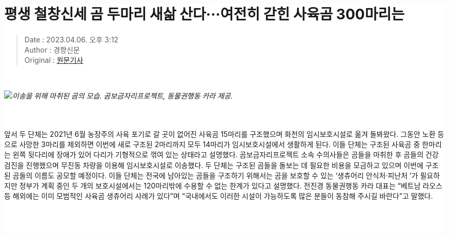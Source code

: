   
# 평생 철창신세 곰 두마리 새삶 산다···여전히 갇힌 사육곰 300마리는  
  
> Date : 2023.04.06. 오후 3:12  
> Author : 경향신문  
> Original : [원문기사](https://n.news.naver.com/mnews/article/032/0003215734?sid=102)  
<br/>  
  
<img src="https://imgnews.pstatic.net/image/032/2023/04/06/0003215734_001_20230406151201134.png?type=w647" id="img1"></img><em class="img_desc">이송을 위해 마취된 곰의 모습. 곰보금자리프로젝트, 동물권행동 카라 제공.</em>  
<br/><br/>  
  
앞서 두 단체는 2021년 6월 농장주의 사육 포기로 갈 곳이 없어진 사육곰 15마리를 구조했으며 화천의 임시보호시설로 옮겨 돌봐왔다.
그동안 노환 등으로 사망한 3마리를 제외하면 이번에 새로 구조된 2마리까지 모두 14마리가 임시보호시설에서 생활하게 된다.
이들 단체는 구조된 사육곰 중 한마리는 왼쪽 뒷다리에 장애가 있어 다리가 기형적으로 꺾여 있는 상태라고 설명했다.
곰보금자리프로젝트 소속 수의사들은 곰들을 마취한 후 곰들의 건강검진을 진행했으며 무진동 차량을 이용해 임시보호시설로 이송했다.
두 단체는 구조된 곰들을 돌보는 데 필요한 비용을 모금하고 있으며 이번에 구조된 곰들의 이름도 공모할 예정이다.
이들 단체는 전국에 남아있는 곰들을 구조하기 위해서는 곰을 보호할 수 있는 ‘생츄어리 안식처·피난처 ’가 필요하지만 정부가 계획 중인 두 개의 보호시설에서는 120마리밖에 수용할 수 없는 한계가 있다고 설명했다.
전진경 동물권행동 카라 대표는 “베트남 라오스 등 해외에는 이미 모범적인 사육곰 생츄어리 사례가 있다”며 “국내에서도 이러한 시설이 가능하도록 많은 분들이 동참해 주시길 바란다”고 말했다.  
<br/><br/><br/>  


